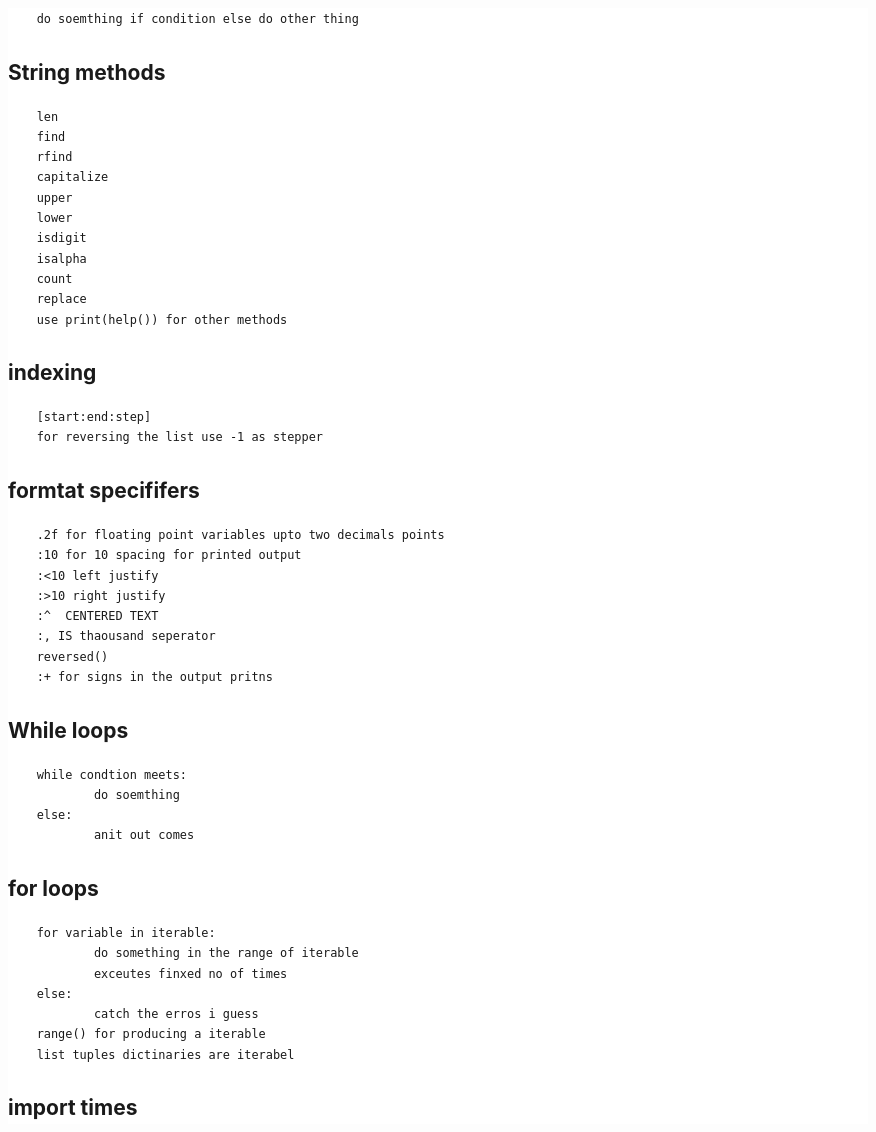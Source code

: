         do soemthing if condition else do other thing

## String methods

        len
        find
        rfind
        capitalize
        upper
        lower
        isdigit
        isalpha
        count
        replace
        use print(help()) for other methods

## indexing

        [start:end:step]
        for reversing the list use -1 as stepper

## formtat specififers

        .2f for floating point variables upto two decimals points
        :10 for 10 spacing for printed output
        :<10 left justify
        :>10 right justify
        :^  CENTERED TEXT
        :, IS thaousand seperator
        reversed()
        :+ for signs in the output pritns

## While loops

        while condtion meets:
                do soemthing
        else:
                anit out comes

## for loops

        for variable in iterable:
                do something in the range of iterable
                exceutes finxed no of times
        else:
                catch the erros i guess
        range() for producing a iterable
        list tuples dictinaries are iterabel

## import times
